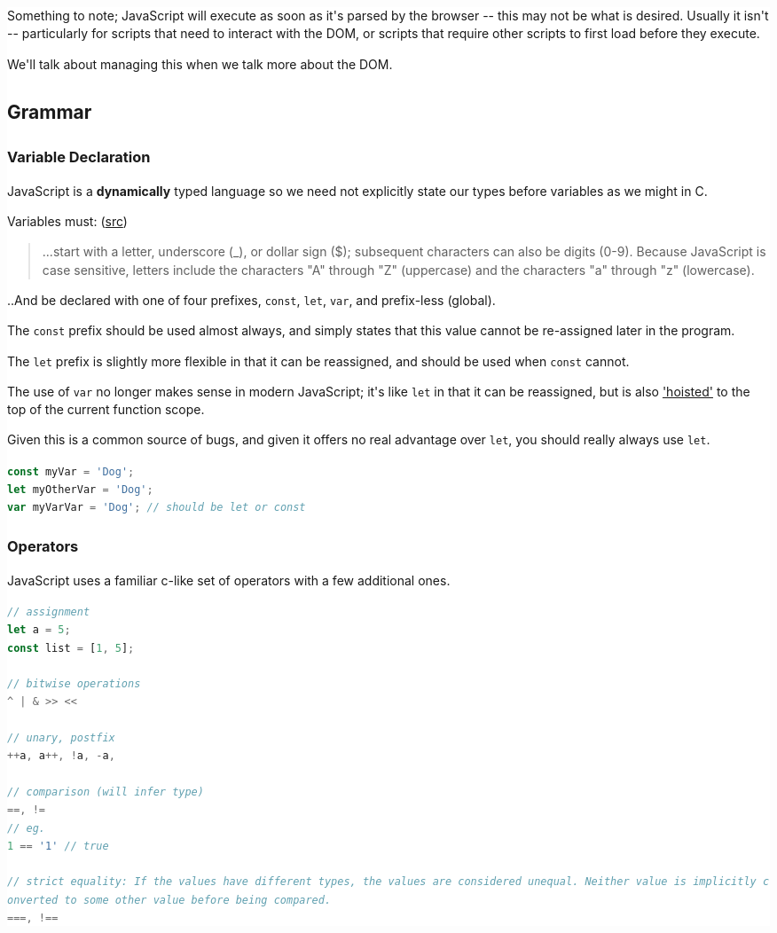 
Something to note; JavaScript will execute as soon as it's parsed by the browser -- this
may not be what is desired. Usually it isn't -- particularly for scripts that
need to interact with the DOM, or scripts that require other scripts to first load before they execute.

We'll talk about managing this when we talk more about the DOM.

## Grammar

### Variable Declaration
JavaScript is a **dynamically** typed language so we need not explicitly state our types before variables as we might in C.

Variables must: ([src](https://developer.mozilla.org/en-US/docs/Web/JavaScript/Guide/Grammar_and_types))
> ...start with a letter, underscore (\_), or dollar sign ($); subsequent characters can also be digits (0-9). Because JavaScript is case sensitive, letters include the characters "A" through "Z" (uppercase) and the characters "a" through "z" (lowercase).

..And be declared with one of four prefixes,
`const`, `let`, `var`, and prefix-less (global).

The `const` prefix should be used almost always, and
simply states that this value cannot be re-assigned later
in the program.

The `let` prefix is slightly more flexible in that it can be reassigned, and should be used when `const` cannot.

The use of `var` no longer makes sense in modern JavaScript; it's like `let` in that it can be reassigned,
but is also ['hoisted'](https://developer.mozilla.org/en-US/docs/Glossary/Hoisting) to the top of the current function scope.

Given this is a common source of bugs, and given it offers no real advantage over `let`, you should really always use `let`.

```js
const myVar = 'Dog';
let myOtherVar = 'Dog';
var myVarVar = 'Dog'; // should be let or const
```

### Operators

JavaScript uses a familiar c-like set of operators
with a few additional ones.

```js
// assignment
let a = 5;
const list = [1, 5];

// bitwise operations
^ | & >> <<

// unary, postfix
++a, a++, !a, -a,

// comparison (will infer type)
==, !=
// eg.
1 == '1' // true

// strict equality: If the values have different types, the values are considered unequal. Neither value is implicitly converted to some other value before being compared.
===, !==
```